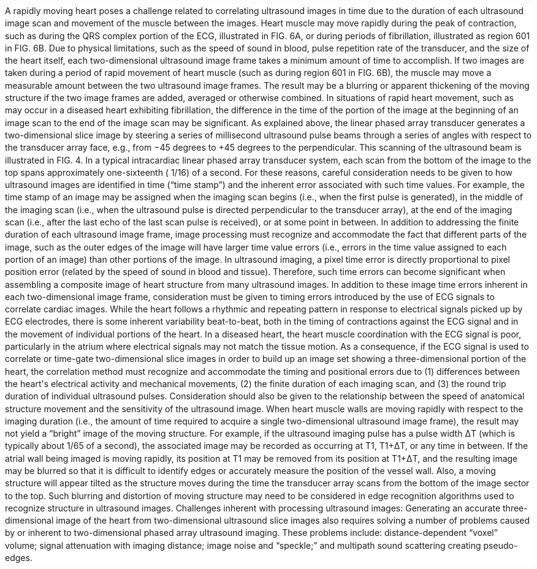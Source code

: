 A rapidly moving heart poses a challenge related to correlating ultrasound images in time due to the duration of each ultrasound image scan and movement of the muscle between the images. Heart muscle may move rapidly during the peak of contraction, such as during the QRS complex portion of the ECG, illustrated in FIG. 6A, or during periods of fibrillation, illustrated as region 601 in FIG. 6B. Due to physical limitations, such as the speed of sound in blood, pulse repetition rate of the transducer, and the size of the heart itself, each two-dimensional ultrasound image frame takes a minimum amount of time to accomplish. If two images are taken during a period of rapid movement of heart muscle (such as during region 601 in FIG. 6B), the muscle may move a measurable amount between the two ultrasound image frames. The result may be a blurring or apparent thickening of the moving structure if the two image frames are added, averaged or otherwise combined. In situations of rapid heart movement, such as may occur in a diseased heart exhibiting fibrillation, the difference in the time of the portion of the image at the beginning of an image scan to the end of the image scan may be significant.
As explained above, the linear phased array transducer generates a two-dimensional slice image by steering a series of millisecond ultrasound pulse beams through a series of angles with respect to the transducer array face, e.g., from −45 degrees to +45 degrees to the perpendicular. This scanning of the ultrasound beam is illustrated in FIG. 4. In a typical intracardiac linear phased array transducer system, each scan from the bottom of the image to the top spans approximately one-sixteenth ( 1/16) of a second. For these reasons, careful consideration needs to be given to how ultrasound images are identified in time (“time stamp”) and the inherent error associated with such time values. For example, the time stamp of an image may be assigned when the imaging scan begins (i.e., when the first pulse is generated), in the middle of the imaging scan (i.e., when the ultrasound pulse is directed perpendicular to the transducer array), at the end of the imaging scan (i.e., after the last echo of the last scan pulse is received), or at some point in between.
In addition to addressing the finite duration of each ultrasound image frame, image processing must recognize and accommodate the fact that different parts of the image, such as the outer edges of the image will have larger time value errors (i.e., errors in the time value assigned to each portion of an image) than other portions of the image. In ultrasound imaging, a pixel time error is directly proportional to pixel position error (related by the speed of sound in blood and tissue). Therefore, such time errors can become significant when assembling a composite image of heart structure from many ultrasound images.
In addition to these image time errors inherent in each two-dimensional image frame, consideration must be given to timing errors introduced by the use of ECG signals to correlate cardiac images. While the heart follows a rhythmic and repeating pattern in response to electrical signals picked up by ECG electrodes, there is some inherent variability beat-to-beat, both in the timing of contractions against the ECG signal and in the movement of individual portions of the heart. In a diseased heart, the heart muscle coordination with the ECG signal is poor, particularly in the atrium where electrical signals may not match the tissue motion. As a consequence, if the ECG signal is used to correlate or time-gate two-dimensional slice images in order to build up an image set showing a three-dimensional portion of the heart, the correlation method must recognize and accommodate the timing and positional errors due to (1) differences between the heart's electrical activity and mechanical movements, (2) the finite duration of each imaging scan, and (3) the round trip duration of individual ultrasound pulses.
Consideration should also be given to the relationship between the speed of anatomical structure movement and the sensitivity of the ultrasound image. When heart muscle walls are moving rapidly with respect to the imaging duration (i.e., the amount of time required to acquire a single two-dimensional ultrasound image frame), the result may not yield a “bright” image of the moving structure. For example, if the ultrasound imaging pulse has a pulse width ΔT (which is typically about 1/65 of a second), the associated image may be recorded as occurring at T1, T1+ΔT, or any time in between. If the atrial wall being imaged is moving rapidly, its position at T1 may be removed from its position at T1+ΔT, and the resulting image may be blurred so that it is difficult to identify edges or accurately measure the position of the vessel wall. Also, a moving structure will appear tilted as the structure moves during the time the transducer array scans from the bottom of the image sector to the top. Such blurring and distortion of moving structure may need to be considered in edge recognition algorithms used to recognize structure in ultrasound images.
Challenges inherent with processing ultrasound images: Generating an accurate three-dimensional image of the heart from two-dimensional ultrasound slice images also requires solving a number of problems caused by or inherent to two-dimensional phased array ultrasound imaging. These problems include: distance-dependent “voxel” volume; signal attenuation with imaging distance; image noise and “speckle;” and multipath sound scattering creating pseudo-edges.